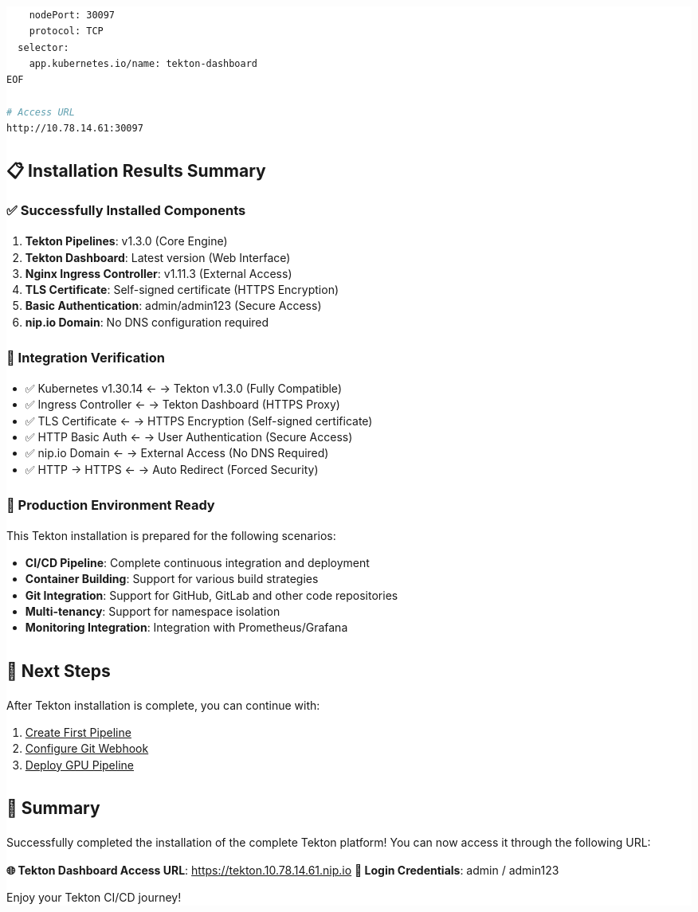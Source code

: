 ```bash
    nodePort: 30097
    protocol: TCP
  selector:
    app.kubernetes.io/name: tekton-dashboard
EOF

# Access URL
http://10.78.14.61:30097
```

## 📋 Installation Results Summary

### ✅ Successfully Installed Components
1. **Tekton Pipelines**: v1.3.0 (Core Engine)
2. **Tekton Dashboard**: Latest version (Web Interface)
3. **Nginx Ingress Controller**: v1.11.3 (External Access)
4. **TLS Certificate**: Self-signed certificate (HTTPS Encryption)
5. **Basic Authentication**: admin/admin123 (Secure Access)
6. **nip.io Domain**: No DNS configuration required

### 🔄 Integration Verification
- ✅ Kubernetes v1.30.14 ← → Tekton v1.3.0 (Fully Compatible)
- ✅ Ingress Controller ← → Tekton Dashboard (HTTPS Proxy)
- ✅ TLS Certificate ← → HTTPS Encryption (Self-signed certificate)
- ✅ HTTP Basic Auth ← → User Authentication (Secure Access)
- ✅ nip.io Domain ← → External Access (No DNS Required)
- ✅ HTTP → HTTPS ← → Auto Redirect (Forced Security)

### 🎯 Production Environment Ready
This Tekton installation is prepared for the following scenarios:
- **CI/CD Pipeline**: Complete continuous integration and deployment
- **Container Building**: Support for various build strategies
- **Git Integration**: Support for GitHub, GitLab and other code repositories
- **Multi-tenancy**: Support for namespace isolation
- **Monitoring Integration**: Integration with Prometheus/Grafana

## 🚀 Next Steps

After Tekton installation is complete, you can continue with:
1. [Create First Pipeline](04-tekton-triggers-setup.md)
2. [Configure Git Webhook](05-tekton-webhook-configuration.md)
3. [Deploy GPU Pipeline](06-gpu-pipeline-deployment.md)

## 🎉 Summary

Successfully completed the installation of the complete Tekton platform! You can now access it through the following URL:

**🌐 Tekton Dashboard Access URL**: https://tekton.10.78.14.61.nip.io
**👤 Login Credentials**: admin / admin123

Enjoy your Tekton CI/CD journey!
